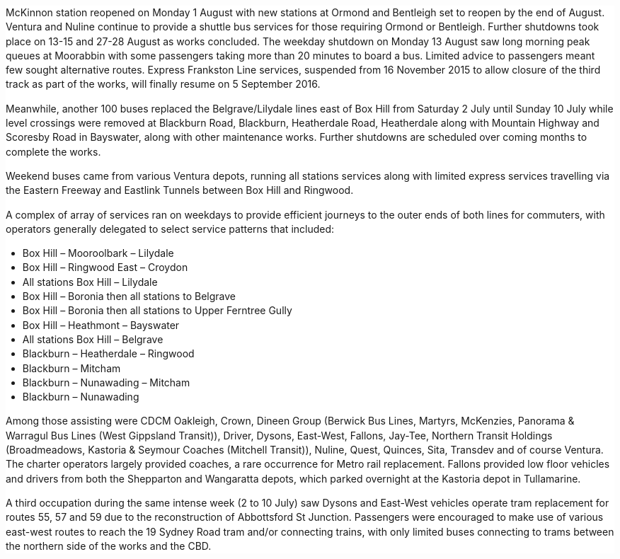 McKinnon station reopened on Monday 1 August with new stations at Ormond
and Bentleigh set to reopen by the end of August. Ventura and Nuline
continue to provide a shuttle bus services for those requiring Ormond or
Bentleigh. Further shutdowns took place on 13-15 and 27-28 August as
works concluded. The weekday shutdown on Monday 13 August saw long
morning peak queues at Moorabbin with some passengers taking more than
20 minutes to board a bus. Limited advice to passengers meant few sought
alternative routes. Express Frankston Line services, suspended from 16
November 2015 to allow closure of the third track as part of the works,
will finally resume on 5 September 2016.

Meanwhile, another 100 buses replaced the Belgrave/Lilydale lines east
of Box Hill from Saturday 2 July until Sunday 10 July while level
crossings were removed at Blackburn Road, Blackburn, Heatherdale Road,
Heatherdale along with Mountain Highway and Scoresby Road in Bayswater,
along with other maintenance works. Further shutdowns are scheduled over
coming months to complete the works.

Weekend buses came from various Ventura depots, running all stations
services along with limited express services travelling via the Eastern
Freeway and Eastlink Tunnels between Box Hill and Ringwood.

A complex of array of services ran on weekdays to provide efficient
journeys to the outer ends of both lines for commuters, with operators
generally delegated to select service patterns that included:

-   Box Hill – Mooroolbark – Lilydale
-   Box Hill – Ringwood East – Croydon
-   All stations Box Hill – Lilydale
-   Box Hill – Boronia then all stations to Belgrave
-   Box Hill – Boronia then all stations to Upper Ferntree Gully
-   Box Hill – Heathmont – Bayswater
-   All stations Box Hill – Belgrave
-   Blackburn – Heatherdale – Ringwood
-   Blackburn – Mitcham
-   Blackburn – Nunawading – Mitcham
-   Blackburn – Nunawading

Among those assisting were CDCM Oakleigh, Crown, Dineen Group (Berwick
Bus Lines, Martyrs, McKenzies, Panorama & Warragul Bus Lines (West
Gippsland Transit)), Driver, Dysons, East-West, Fallons, Jay-Tee,
Northern Transit Holdings (Broadmeadows, Kastoria & Seymour Coaches
(Mitchell Transit)), Nuline, Quest, Quinces, Sita, Transdev and of
course Ventura. The charter operators largely provided coaches, a rare
occurrence for Metro rail replacement. Fallons provided low floor
vehicles and drivers from both the Shepparton and Wangaratta depots,
which parked overnight at the Kastoria depot in Tullamarine.

A third occupation during the same intense week (2 to 10 July) saw
Dysons and East-West vehicles operate tram replacement for routes 55, 57
and 59 due to the reconstruction of Abbottsford St Junction. Passengers
were encouraged to make use of various east-west routes to reach the 19
Sydney Road tram and/or connecting trains, with only limited buses
connecting to trams between the northern side of the works and the CBD.
